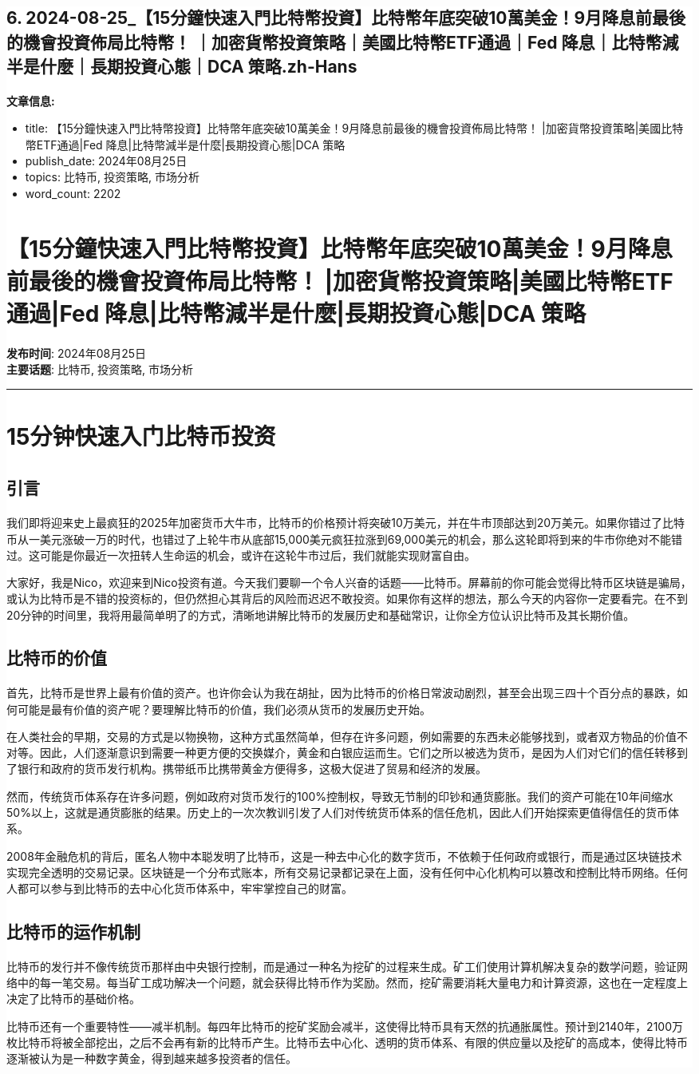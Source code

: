 
## 6. 2024-08-25_【15分鐘快速入門比特幣投資】比特幣年底突破10萬美金！9月降息前最後的機會投資佈局比特幣！ ｜加密貨幣投資策略｜美國比特幣ETF通過｜Fed 降息｜比特幣減半是什麼｜長期投資心態｜DCA 策略.zh-Hans

**文章信息:**
- title: 【15分鐘快速入門比特幣投資】比特幣年底突破10萬美金！9月降息前最後的機會投資佈局比特幣！ |加密貨幣投資策略|美國比特幣ETF通過|Fed 降息|比特幣減半是什麼|長期投資心態|DCA 策略
- publish_date: 2024年08月25日
- topics: 比特币, 投资策略, 市场分析
- word_count: 2202

# 【15分鐘快速入門比特幣投資】比特幣年底突破10萬美金！9月降息前最後的機會投資佈局比特幣！ |加密貨幣投資策略|美國比特幣ETF通過|Fed 降息|比特幣減半是什麼|長期投資心態|DCA 策略

**发布时间**: 2024年08月25日  
**主要话题**: 比特币, 投资策略, 市场分析

---

# 15分钟快速入门比特币投资

## 引言

我们即将迎来史上最疯狂的2025年加密货币大牛市，比特币的价格预计将突破10万美元，并在牛市顶部达到20万美元。如果你错过了比特币从一美元涨破一万的时代，也错过了上轮牛市从底部15,000美元疯狂拉涨到69,000美元的机会，那么这轮即将到来的牛市你绝对不能错过。这可能是你最近一次扭转人生命运的机会，或许在这轮牛市过后，我们就能实现财富自由。

大家好，我是Nico，欢迎来到Nico投资有道。今天我们要聊一个令人兴奋的话题——比特币。屏幕前的你可能会觉得比特币区块链是骗局，或认为比特币是不错的投资标的，但仍然担心其背后的风险而迟迟不敢投资。如果你有这样的想法，那么今天的内容你一定要看完。在不到20分钟的时间里，我将用最简单明了的方式，清晰地讲解比特币的发展历史和基础常识，让你全方位认识比特币及其长期价值。

## 比特币的价值

首先，比特币是世界上最有价值的资产。也许你会认为我在胡扯，因为比特币的价格日常波动剧烈，甚至会出现三四十个百分点的暴跌，如何可能是最有价值的资产呢？要理解比特币的价值，我们必须从货币的发展历史开始。

在人类社会的早期，交易的方式是以物换物，这种方式虽然简单，但存在许多问题，例如需要的东西未必能够找到，或者双方物品的价值不对等。因此，人们逐渐意识到需要一种更方便的交换媒介，黄金和白银应运而生。它们之所以被选为货币，是因为人们对它们的信任转移到了银行和政府的货币发行机构。携带纸币比携带黄金方便得多，这极大促进了贸易和经济的发展。

然而，传统货币体系存在许多问题，例如政府对货币发行的100%控制权，导致无节制的印钞和通货膨胀。我们的资产可能在10年间缩水50%以上，这就是通货膨胀的结果。历史上的一次次教训引发了人们对传统货币体系的信任危机，因此人们开始探索更值得信任的货币体系。

2008年金融危机的背后，匿名人物中本聪发明了比特币，这是一种去中心化的数字货币，不依赖于任何政府或银行，而是通过区块链技术实现完全透明的交易记录。区块链是一个分布式账本，所有交易记录都记录在上面，没有任何中心化机构可以篡改和控制比特币网络。任何人都可以参与到比特币的去中心化货币体系中，牢牢掌控自己的财富。

## 比特币的运作机制

比特币的发行并不像传统货币那样由中央银行控制，而是通过一种名为挖矿的过程来生成。矿工们使用计算机解决复杂的数学问题，验证网络中的每一笔交易。每当矿工成功解决一个问题，就会获得比特币作为奖励。然而，挖矿需要消耗大量电力和计算资源，这也在一定程度上决定了比特币的基础价格。

比特币还有一个重要特性——减半机制。每四年比特币的挖矿奖励会减半，这使得比特币具有天然的抗通胀属性。预计到2140年，2100万枚比特币将被全部挖出，之后不会再有新的比特币产生。比特币去中心化、透明的货币体系、有限的供应量以及挖矿的高成本，使得比特币逐渐被认为是一种数字黄金，得到越来越多投资者的信任。
